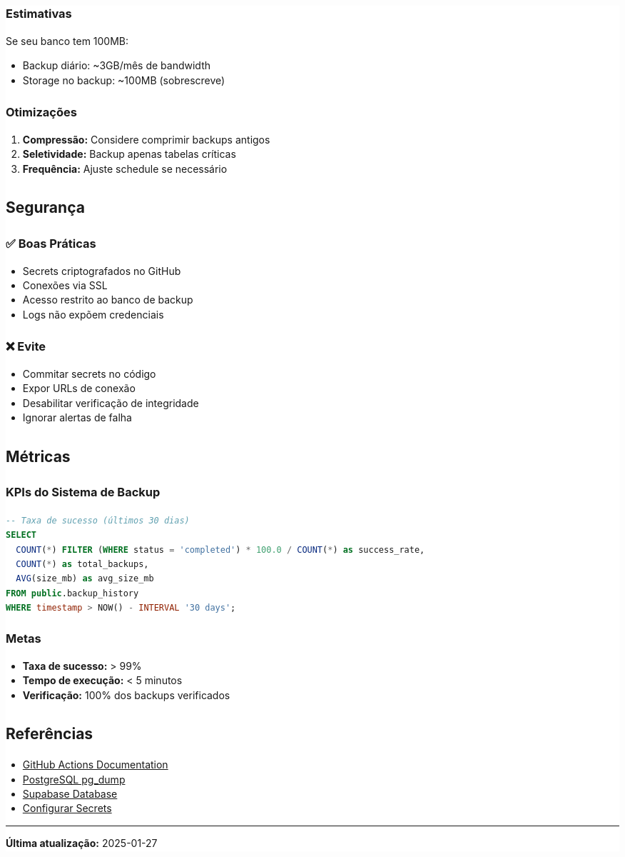 ### Estimativas

Se seu banco tem 100MB:
- Backup diário: ~3GB/mês de bandwidth
- Storage no backup: ~100MB (sobrescreve)

### Otimizações

1. **Compressão:** Considere comprimir backups antigos
2. **Seletividade:** Backup apenas tabelas críticas
3. **Frequência:** Ajuste schedule se necessário

## Segurança

### ✅ Boas Práticas

- Secrets criptografados no GitHub
- Conexões via SSL
- Acesso restrito ao banco de backup
- Logs não expõem credenciais

### ❌ Evite

- Commitar secrets no código
- Expor URLs de conexão
- Desabilitar verificação de integridade
- Ignorar alertas de falha

## Métricas

### KPIs do Sistema de Backup

```sql
-- Taxa de sucesso (últimos 30 dias)
SELECT 
  COUNT(*) FILTER (WHERE status = 'completed') * 100.0 / COUNT(*) as success_rate,
  COUNT(*) as total_backups,
  AVG(size_mb) as avg_size_mb
FROM public.backup_history
WHERE timestamp > NOW() - INTERVAL '30 days';
```

### Metas

- **Taxa de sucesso:** > 99%
- **Tempo de execução:** < 5 minutos
- **Verificação:** 100% dos backups verificados

## Referências

- [GitHub Actions Documentation](https://docs.github.com/en/actions)
- [PostgreSQL pg_dump](https://www.postgresql.org/docs/current/app-pgdump.html)
- [Supabase Database](https://supabase.com/docs/guides/database)
- [Configurar Secrets](./CONFIGURAR-GITHUB-SECRETS.md)

---

**Última atualização:** 2025-01-27
